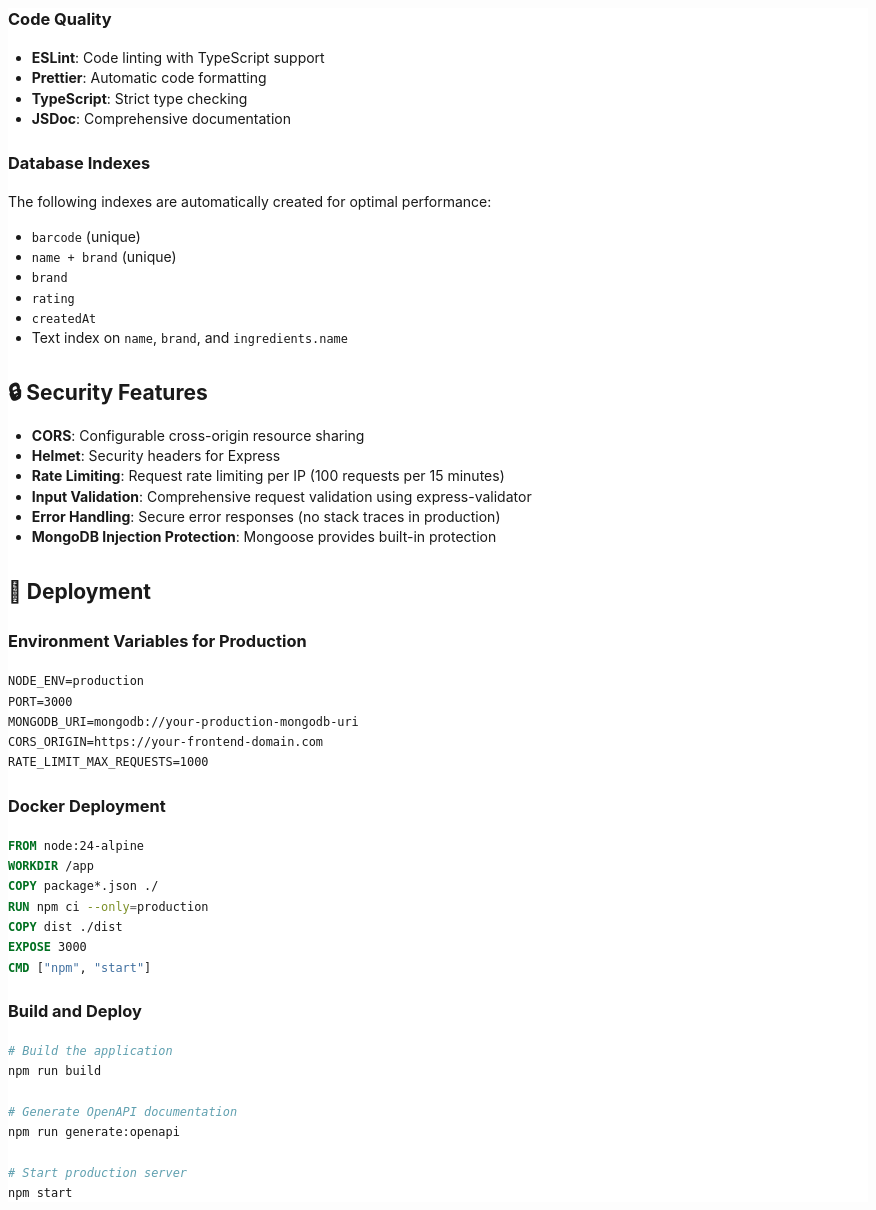 ### Code Quality
- **ESLint**: Code linting with TypeScript support
- **Prettier**: Automatic code formatting
- **TypeScript**: Strict type checking
- **JSDoc**: Comprehensive documentation

### Database Indexes
The following indexes are automatically created for optimal performance:
- `barcode` (unique)
- `name + brand` (unique)
- `brand`
- `rating`
- `createdAt`
- Text index on `name`, `brand`, and `ingredients.name`

## 🔒 Security Features

- **CORS**: Configurable cross-origin resource sharing
- **Helmet**: Security headers for Express
- **Rate Limiting**: Request rate limiting per IP (100 requests per 15 minutes)
- **Input Validation**: Comprehensive request validation using express-validator
- **Error Handling**: Secure error responses (no stack traces in production)
- **MongoDB Injection Protection**: Mongoose provides built-in protection

## 🚀 Deployment

### Environment Variables for Production
```env
NODE_ENV=production
PORT=3000
MONGODB_URI=mongodb://your-production-mongodb-uri
CORS_ORIGIN=https://your-frontend-domain.com
RATE_LIMIT_MAX_REQUESTS=1000
```

### Docker Deployment
```dockerfile
FROM node:24-alpine
WORKDIR /app
COPY package*.json ./
RUN npm ci --only=production
COPY dist ./dist
EXPOSE 3000
CMD ["npm", "start"]
```

### Build and Deploy
```bash
# Build the application
npm run build

# Generate OpenAPI documentation
npm run generate:openapi

# Start production server
npm start
```

